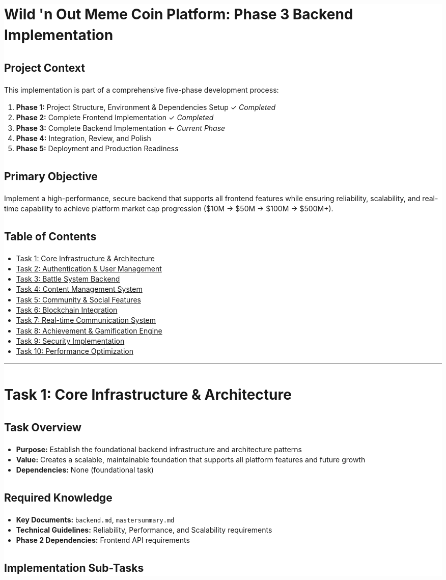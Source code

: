 # Wild 'n Out Meme Coin Platform: Phase 3 Backend Implementation

## Project Context
This implementation is part of a comprehensive five-phase development process:
1. **Phase 1:** Project Structure, Environment & Dependencies Setup ✓ *Completed*
2. **Phase 2:** Complete Frontend Implementation ✓ *Completed*
3. **Phase 3:** Complete Backend Implementation ← *Current Phase*
4. **Phase 4:** Integration, Review, and Polish
5. **Phase 5:** Deployment and Production Readiness

## Primary Objective
Implement a high-performance, secure backend that supports all frontend features while ensuring reliability, scalability, and real-time capability to achieve platform market cap progression ($10M → $50M → $100M → $500M+).

## Table of Contents
- [Task 1: Core Infrastructure & Architecture](#task-1-core-infrastructure--architecture)
- [Task 2: Authentication & User Management](#task-2-authentication--user-management)
- [Task 3: Battle System Backend](#task-3-battle-system-backend)
- [Task 4: Content Management System](#task-4-content-management-system)
- [Task 5: Community & Social Features](#task-5-community--social-features)
- [Task 6: Blockchain Integration](#task-6-blockchain-integration)
- [Task 7: Real-time Communication System](#task-7-real-time-communication-system)
- [Task 8: Achievement & Gamification Engine](#task-8-achievement--gamification-engine)
- [Task 9: Security Implementation](#task-9-security-implementation)
- [Task 10: Performance Optimization](#task-10-performance-optimization)

---

# Task 1: Core Infrastructure & Architecture

## Task Overview
- **Purpose:** Establish the foundational backend infrastructure and architecture patterns
- **Value:** Creates a scalable, maintainable foundation that supports all platform features and future growth
- **Dependencies:** None (foundational task)

## Required Knowledge
- **Key Documents:** `backend.md`, `mastersummary.md`
- **Technical Guidelines:** Reliability, Performance, and Scalability requirements
- **Phase 2 Dependencies:** Frontend API requirements

## Implementation Sub-Tasks
